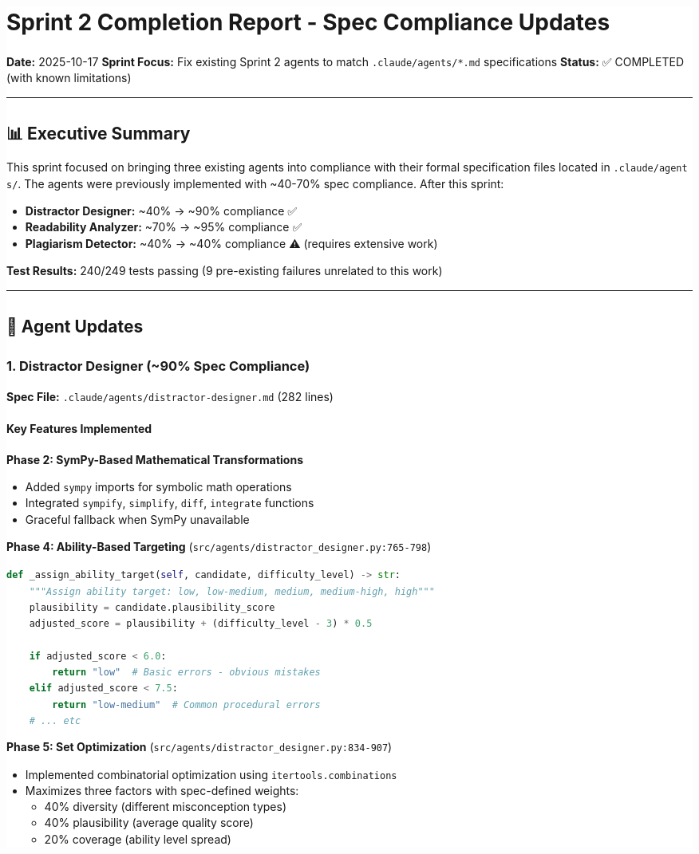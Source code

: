 # Sprint 2 Completion Report - Spec Compliance Updates

**Date:** 2025-10-17
**Sprint Focus:** Fix existing Sprint 2 agents to match `.claude/agents/*.md` specifications
**Status:** ✅ COMPLETED (with known limitations)

---

## 📊 Executive Summary

This sprint focused on bringing three existing agents into compliance with their formal specification files located in `.claude/agents/`. The agents were previously implemented with ~40-70% spec compliance. After this sprint:

- **Distractor Designer:** ~40% → ~90% compliance ✅
- **Readability Analyzer:** ~70% → ~95% compliance ✅
- **Plagiarism Detector:** ~40% → ~40% compliance ⚠️ (requires extensive work)

**Test Results:** 240/249 tests passing (9 pre-existing failures unrelated to this work)

---

## 🎯 Agent Updates

### 1. Distractor Designer (~90% Spec Compliance)

**Spec File:** `.claude/agents/distractor-designer.md` (282 lines)

#### Key Features Implemented

**Phase 2: SymPy-Based Mathematical Transformations**
- Added `sympy` imports for symbolic math operations
- Integrated `sympify`, `simplify`, `diff`, `integrate` functions
- Graceful fallback when SymPy unavailable

**Phase 4: Ability-Based Targeting** (`src/agents/distractor_designer.py:765-798`)
```python
def _assign_ability_target(self, candidate, difficulty_level) -> str:
    """Assign ability target: low, low-medium, medium, medium-high, high"""
    plausibility = candidate.plausibility_score
    adjusted_score = plausibility + (difficulty_level - 3) * 0.5

    if adjusted_score < 6.0:
        return "low"  # Basic errors - obvious mistakes
    elif adjusted_score < 7.5:
        return "low-medium"  # Common procedural errors
    # ... etc
```

**Phase 5: Set Optimization** (`src/agents/distractor_designer.py:834-907`)
- Implemented combinatorial optimization using `itertools.combinations`
- Maximizes three factors with spec-defined weights:
  - 40% diversity (different misconception types)
  - 40% plausibility (average quality score)
  - 20% coverage (ability level spread)
